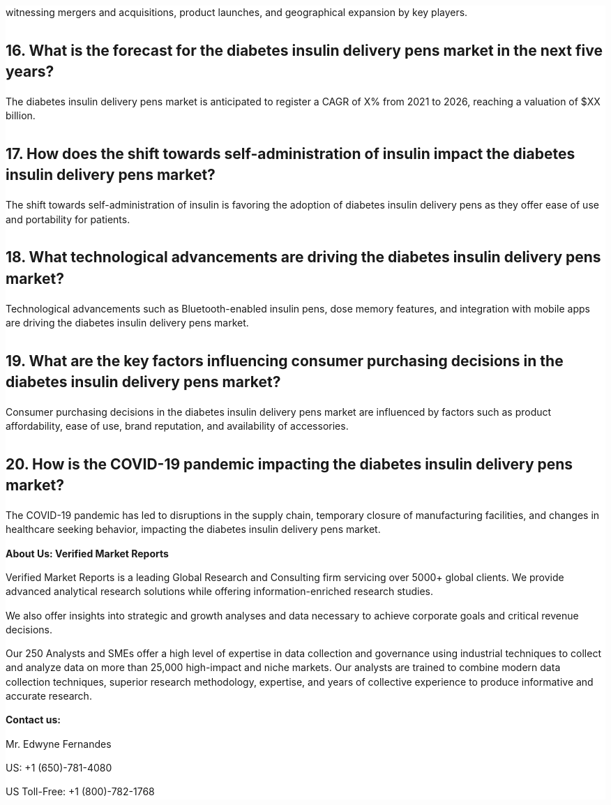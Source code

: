 witnessing mergers and acquisitions, product launches, and geographical expansion by key players.</p><h2>16. What is the forecast for the diabetes insulin delivery pens market in the next five years?</h2><p>The diabetes insulin delivery pens market is anticipated to register a CAGR of X% from 2021 to 2026, reaching a valuation of $XX billion.</p><h2>17. How does the shift towards self-administration of insulin impact the diabetes insulin delivery pens market?</h2><p>The shift towards self-administration of insulin is favoring the adoption of diabetes insulin delivery pens as they offer ease of use and portability for patients.</p><h2>18. What technological advancements are driving the diabetes insulin delivery pens market?</h2><p>Technological advancements such as Bluetooth-enabled insulin pens, dose memory features, and integration with mobile apps are driving the diabetes insulin delivery pens market.</p><h2>19. What are the key factors influencing consumer purchasing decisions in the diabetes insulin delivery pens market?</h2><p>Consumer purchasing decisions in the diabetes insulin delivery pens market are influenced by factors such as product affordability, ease of use, brand reputation, and availability of accessories.</p><h2>20. How is the COVID-19 pandemic impacting the diabetes insulin delivery pens market?</h2><p>The COVID-19 pandemic has led to disruptions in the supply chain, temporary closure of manufacturing facilities, and changes in healthcare seeking behavior, impacting the diabetes insulin delivery pens market.</p></body></html></h3><p id="" class=""><strong>About Us: Verified Market Reports</strong></p><p id="" class="">Verified Market Reports is a leading Global Research and Consulting firm servicing over 5000+ global clients. We provide advanced analytical research solutions while offering information-enriched research studies.</p><p id="" class="">We also offer insights into strategic and growth analyses and data necessary to achieve corporate goals and critical revenue decisions.</p><p id="" class="">Our 250 Analysts and SMEs offer a high level of expertise in data collection and governance using industrial techniques to collect and analyze data on more than 25,000 high-impact and niche markets. Our analysts are trained to combine modern data collection techniques, superior research methodology, expertise, and years of collective experience to produce informative and accurate research.</p><p id="" class=""><strong>Contact us:</strong></p><p id="" class="">Mr. Edwyne Fernandes</p><p id="" class="">US: +1 (650)-781-4080</p><p id="" class="">US Toll-Free: +1 (800)-782-1768</p>

